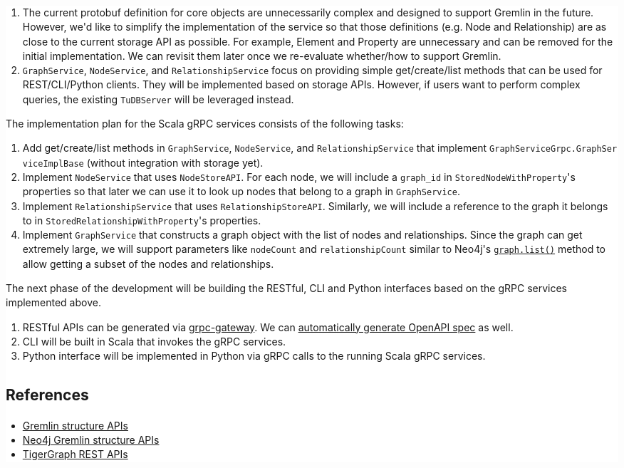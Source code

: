 1. The current protobuf definition for core objects are unnecessarily complex and designed to support Gremlin in the future. However,
   we'd like to simplify the implementation of the service so that those definitions (e.g. Node and Relationship) are as close to
   the current storage API as possible. For example, Element and Property are unnecessary and can be removed for the initial implementation.
   We can revisit them later once we re-evaluate whether/how to support Gremlin.
2. `GraphService`, `NodeService`, and `RelationshipService` focus on providing simple get/create/list methods that can be used for REST/CLI/Python clients.
   They will be implemented based on storage APIs. However, if users want to perform complex queries, the existing `TuDBServer` will be leveraged instead.

The implementation plan for the Scala gRPC services consists of the following tasks:

1. Add get/create/list methods in `GraphService`, `NodeService`, and `RelationshipService` that implement `GraphServiceGrpc.GraphServiceImplBase` (without integration with storage yet).
2. Implement `NodeService` that uses `NodeStoreAPI`. For each node, we will include a `graph_id` in `StoredNodeWithProperty`'s properties so that later
   we can use it to look up nodes that belong to a graph in `GraphService`.
3. Implement `RelationshipService` that uses `RelationshipStoreAPI`. Similarly, we will include a reference to the graph it belongs to in `StoredRelationshipWithProperty`'s properties.
4. Implement `GraphService` that constructs a graph object with the list of nodes and relationships. Since the graph can get extremely large, we will support parameters
   like `nodeCount` and `relationshipCount` similar to Neo4j's [`graph.list()`](https://neo4j.com/docs/graph-data-science/current/graph-list/) method to allow getting a subset of the nodes
   and relationships.

The next phase of the development will be building the RESTful, CLI and Python interfaces based on the gRPC services implemented above.
1. RESTful APIs can be generated via [grpc-gateway](https://github.com/grpc-ecosystem/grpc-gateway). We can [automatically generate OpenAPI spec](https://bbengfort.github.io/2021/01/grpc-openapi-docs/) as well.
2. CLI will be built in Scala that invokes the gRPC services.
3. Python interface will be implemented in Python via gRPC calls to the running Scala gRPC services.

## References

* [Gremlin structure APIs](https://github.com/apache/tinkerpop/tree/master/gremlin-core/src/main/java/org/apache/tinkerpop/gremlin/structure)
* [Neo4j Gremlin structure APIs](https://github.com/apache/tinkerpop/tree/master/neo4j-gremlin/src/main/java/org/apache/tinkerpop/gremlin/neo4j/structure)
* [TigerGraph REST APIs](https://docs.tigergraph.com.cn/dev/restpp-api/introduction)
